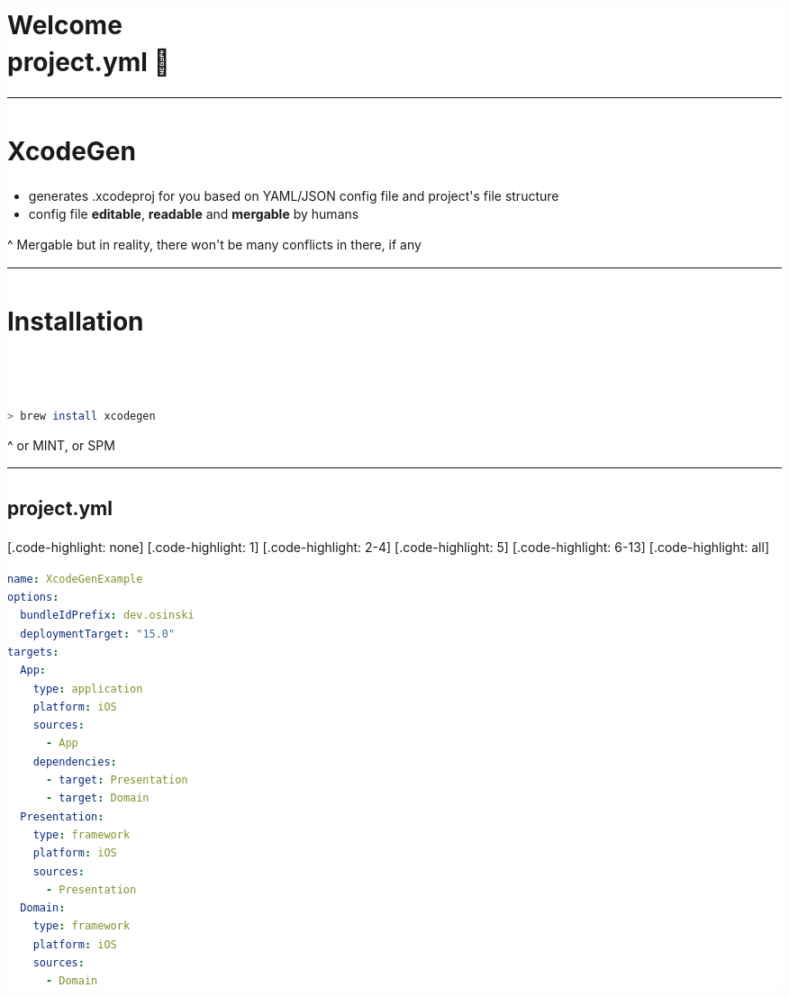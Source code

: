 # Welcome<br>**project.yml** 🎉

---

# XcodeGen

- generates .xcodeproj for you based on YAML/JSON config file and project's file structure
- config file **editable**, **readable** and **mergable** by humans

^ Mergable but in reality, there won't be many conflicts in there, if any

---

# Installation

<br>
<br>

```bash
> brew install xcodegen
```

^ or MINT, or SPM

---

## project.yml

[.code-highlight: none]
[.code-highlight: 1]
[.code-highlight: 2-4]
[.code-highlight: 5]
[.code-highlight: 6-13]
[.code-highlight: all]

```yaml
name: XcodeGenExample
options:
  bundleIdPrefix: dev.osinski
  deploymentTarget: "15.0"
targets:
  App:
    type: application
    platform: iOS
    sources:
      - App
    dependencies:
      - target: Presentation
      - target: Domain
  Presentation:
    type: framework
    platform: iOS
    sources:
      - Presentation
  Domain:
    type: framework
    platform: iOS
    sources:
      - Domain  
```

